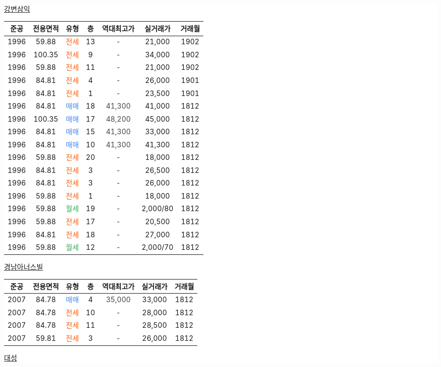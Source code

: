 
[강변삼익](https://search.naver.com/search.naver?query=%EA%B2%BD%EA%B8%B0%EB%8F%84+%EB%82%A8%EC%96%91%EC%A3%BC%EC%8B%9C+%EC%99%80%EB%B6%80%EC%9D%8D+%EB%8D%95%EC%86%8C%EB%A6%AC+%EA%B0%95%EB%B3%80%EC%82%BC%EC%9D%B5)

|준공|전용면적|유형|층|역대최고가|실거래가|거래월|
|:---:|:---:|:---:|:---:|:---:|:---:|:---:|
|1996|59.88|<span style="color:#ff5a00">전세</span>|13|<span style="color:#444444">-</span>|21,000|1902|
|1996|100.35|<span style="color:#ff5a00">전세</span>|9|<span style="color:#444444">-</span>|34,000|1902|
|1996|59.88|<span style="color:#ff5a00">전세</span>|11|<span style="color:#444444">-</span>|21,000|1902|
|1996|84.81|<span style="color:#ff5a00">전세</span>|4|<span style="color:#444444">-</span>|26,000|1901|
|1996|84.81|<span style="color:#ff5a00">전세</span>|1|<span style="color:#444444">-</span>|23,500|1901|
|1996|84.81|<span style="color:#4285f3">매매</span>|18|<span style="color:#444444">41,300</span>|41,000|1812|
|1996|100.35|<span style="color:#4285f3">매매</span>|17|<span style="color:#444444">48,200</span>|45,000|1812|
|1996|84.81|<span style="color:#4285f3">매매</span>|15|<span style="color:#444444">41,300</span>|33,000|1812|
|1996|84.81|<span style="color:#4285f3">매매</span>|10|<span style="color:#444444">41,300</span>|41,300|1812|
|1996|59.88|<span style="color:#ff5a00">전세</span>|20|<span style="color:#444444">-</span>|18,000|1812|
|1996|84.81|<span style="color:#ff5a00">전세</span>|3|<span style="color:#444444">-</span>|26,500|1812|
|1996|84.81|<span style="color:#ff5a00">전세</span>|3|<span style="color:#444444">-</span>|26,000|1812|
|1996|59.88|<span style="color:#ff5a00">전세</span>|1|<span style="color:#444444">-</span>|18,000|1812|
|1996|59.88|<span style="color:#34a853">월세</span>|19|<span style="color:#444444">-</span>|2,000/80|1812|
|1996|59.88|<span style="color:#ff5a00">전세</span>|17|<span style="color:#444444">-</span>|20,500|1812|
|1996|84.81|<span style="color:#ff5a00">전세</span>|18|<span style="color:#444444">-</span>|27,000|1812|
|1996|59.88|<span style="color:#34a853">월세</span>|12|<span style="color:#444444">-</span>|2,000/70|1812|

[경남아너스빌](https://search.naver.com/search.naver?query=%EA%B2%BD%EA%B8%B0%EB%8F%84+%EB%82%A8%EC%96%91%EC%A3%BC%EC%8B%9C+%EC%99%80%EB%B6%80%EC%9D%8D+%EB%8D%95%EC%86%8C%EB%A6%AC+%EA%B2%BD%EB%82%A8%EC%95%84%EB%84%88%EC%8A%A4%EB%B9%8C)

|준공|전용면적|유형|층|역대최고가|실거래가|거래월|
|:---:|:---:|:---:|:---:|:---:|:---:|:---:|
|2007|84.78|<span style="color:#4285f3">매매</span>|4|<span style="color:#444444">35,000</span>|33,000|1812|
|2007|84.78|<span style="color:#ff5a00">전세</span>|10|<span style="color:#444444">-</span>|28,000|1812|
|2007|84.78|<span style="color:#ff5a00">전세</span>|11|<span style="color:#444444">-</span>|28,500|1812|
|2007|59.81|<span style="color:#ff5a00">전세</span>|3|<span style="color:#444444">-</span>|26,000|1812|

[대성](https://search.naver.com/search.naver?query=%EA%B2%BD%EA%B8%B0%EB%8F%84+%EB%82%A8%EC%96%91%EC%A3%BC%EC%8B%9C+%EC%99%80%EB%B6%80%EC%9D%8D+%EB%8D%95%EC%86%8C%EB%A6%AC+%EB%8C%80%EC%84%B1)
